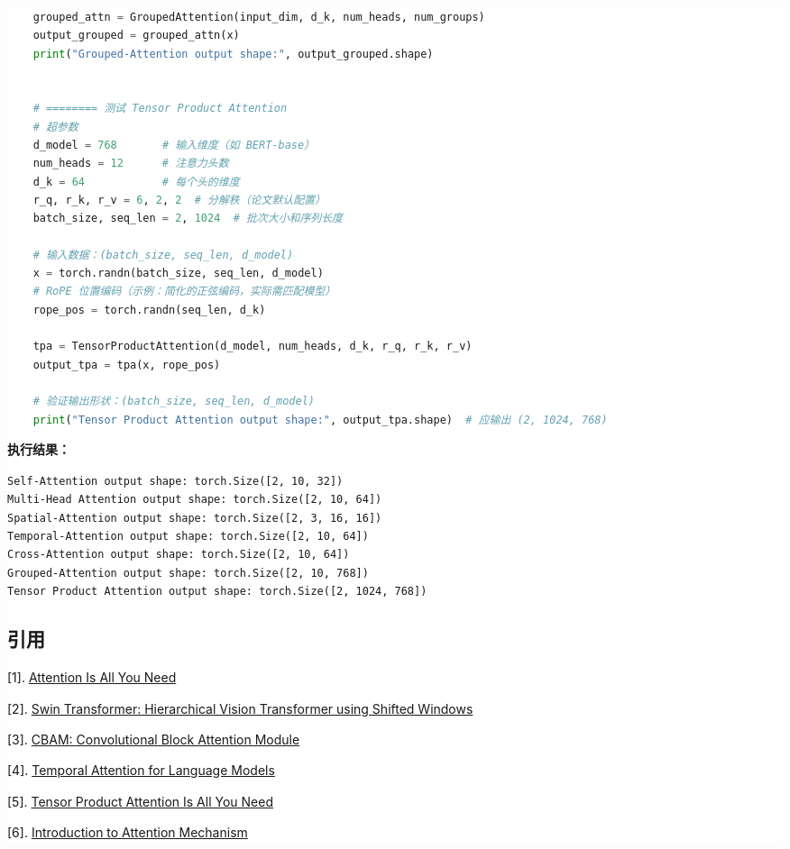 ```python
    grouped_attn = GroupedAttention(input_dim, d_k, num_heads, num_groups)
    output_grouped = grouped_attn(x)
    print("Grouped-Attention output shape:", output_grouped.shape)


    # ======== 测试 Tensor Product Attention
    # 超参数
    d_model = 768       # 输入维度（如 BERT-base）
    num_heads = 12      # 注意力头数
    d_k = 64            # 每个头的维度
    r_q, r_k, r_v = 6, 2, 2  # 分解秩（论文默认配置）
    batch_size, seq_len = 2, 1024  # 批次大小和序列长度

    # 输入数据：(batch_size, seq_len, d_model)
    x = torch.randn(batch_size, seq_len, d_model)
    # RoPE 位置编码（示例：简化的正弦编码，实际需匹配模型）
    rope_pos = torch.randn(seq_len, d_k)

    tpa = TensorProductAttention(d_model, num_heads, d_k, r_q, r_k, r_v)
    output_tpa = tpa(x, rope_pos)

    # 验证输出形状：(batch_size, seq_len, d_model)
    print("Tensor Product Attention output shape:", output_tpa.shape)  # 应输出 (2, 1024, 768)


```


**执行结果：**

```shell
Self-Attention output shape: torch.Size([2, 10, 32])
Multi-Head Attention output shape: torch.Size([2, 10, 64])
Spatial-Attention output shape: torch.Size([2, 3, 16, 16])
Temporal-Attention output shape: torch.Size([2, 10, 64])
Cross-Attention output shape: torch.Size([2, 10, 64])
Grouped-Attention output shape: torch.Size([2, 10, 768])
Tensor Product Attention output shape: torch.Size([2, 1024, 768])
```






## 引用

[1]. [Attention Is All You Need](https://arxiv.org/abs/1706.03762)

[2]. [Swin Transformer: Hierarchical Vision Transformer using Shifted Windows](https://arxiv.org/abs/2103.14030)

[3]. [CBAM: Convolutional Block Attention Module](https://arxiv.org/abs/1807.06521)

[4]. [Temporal Attention for Language Models](https://arxiv.org/abs/2202.02093)

[5]. [Tensor Product Attention Is All You Need](https://arxiv.org/abs/2501.06425)

[6]. [Introduction to Attention Mechanism](https://erdem.pl/2021/05/introduction-to-attention-mechanism)



